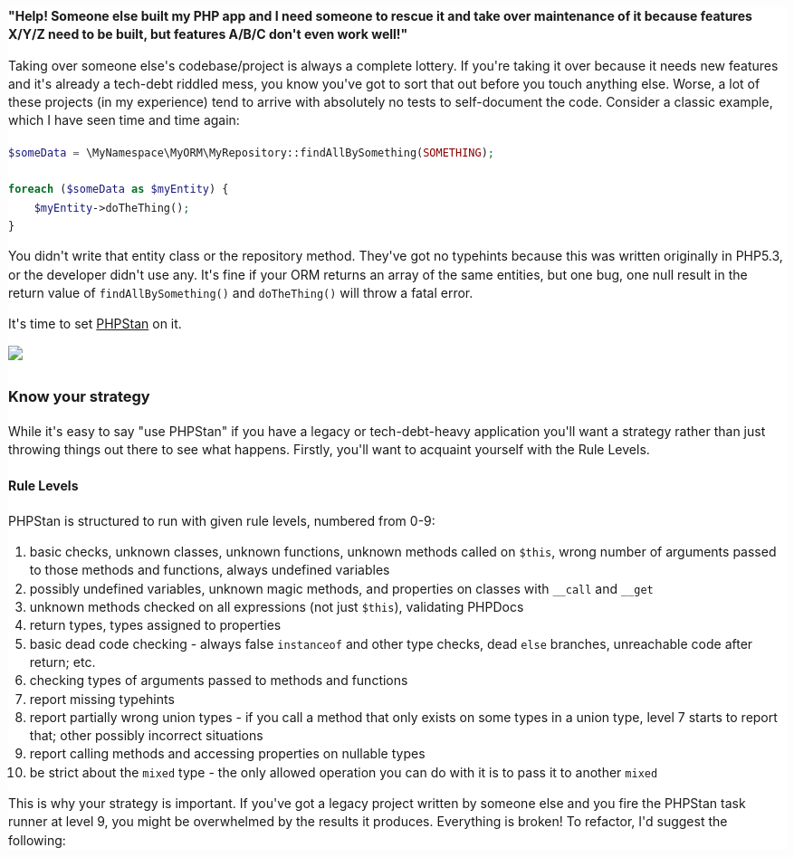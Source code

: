 **"Help! Someone else built my PHP app and I need someone to rescue it and take over maintenance of it because features X/Y/Z need to be built, but features A/B/C don't even work well!"**

Taking over someone else's codebase/project is always a complete lottery. If you're taking it over because it needs new features and it's already a tech-debt riddled mess, you know you've got to sort that out before you touch anything else. Worse, a lot of these projects (in my experience) tend to arrive with absolutely no tests to self-document the code. Consider a classic example, which I have seen time and time again:

```php
$someData = \MyNamespace\MyORM\MyRepository::findAllBySomething(SOMETHING);

foreach ($someData as $myEntity) {
	$myEntity->doTheThing();
}
```

You didn't write that entity class or the repository method. They've got no typehints because this was written originally in PHP5.3, or the developer didn't use any. It's fine if your ORM returns an array of the same entities, but one bug, one null result in the return value of `findAllBySomething()` and `doTheThing()` will throw a fatal error.

It's time to set [PHPStan](https://github.com/phpstan/phpstan) on it.

![](/content/blog/scrub-up-cleaning-your-php-application-with-phpstan/photo-1529220502050-f15e570c634e.jpeg)

### Know your strategy

While it's easy to say "use PHPStan" if you have a legacy or tech-debt-heavy application you'll want a strategy rather than just throwing things out there to see what happens. Firstly, you'll want to acquaint yourself with the Rule Levels.

#### Rule Levels

PHPStan is structured to run with given rule levels, numbered from 0-9:

1. basic checks, unknown classes, unknown functions, unknown methods called on `$this`, wrong number of arguments passed to those methods and functions, always undefined variables
2. possibly undefined variables, unknown magic methods, and properties on classes with `__call` and `__get`
3. unknown methods checked on all expressions (not just `$this`), validating PHPDocs
4. return types, types assigned to properties
5. basic dead code checking - always false `instanceof` and other type checks, dead `else` branches, unreachable code after return; etc.
6. checking types of arguments passed to methods and functions
7. report missing typehints
8. report partially wrong union types - if you call a method that only exists on some types in a union type, level 7 starts to report that; other possibly incorrect situations
9. report calling methods and accessing properties on nullable types
10. be strict about the `mixed` type - the only allowed operation you can do with it is to pass it to another `mixed`

This is why your strategy is important. If you've got a legacy project written by someone else and you fire the PHPStan task runner at level 9, you might be overwhelmed by the results it produces. Everything is broken! To refactor, I'd suggest the following:
